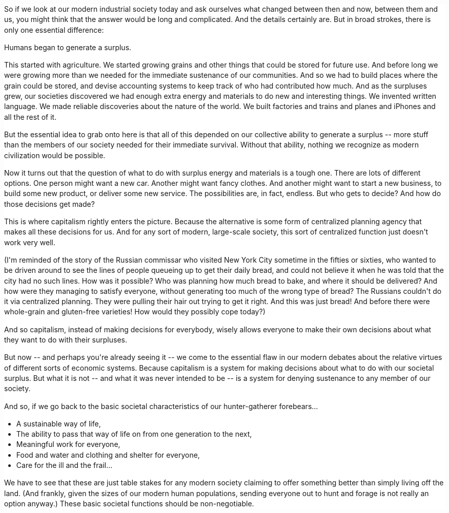 So if we look at our modern industrial society today and ask ourselves what changed between then and now, between them and us, you might think that the answer would be long and complicated. And the details certainly are. But in broad strokes, there is only one essential difference:

Humans began to generate a surplus. 

This started with agriculture. We started growing grains and other things that could be stored for future use. And before long we were growing more than we needed for the immediate sustenance of our communities. And so we had to build places where the grain could be stored, and devise accounting systems to keep track of who had contributed how much. And as the surpluses grew, our societies discovered we had enough extra energy and materials to do new and interesting things. We invented written language. We made reliable discoveries about the nature of the world. We built factories and trains and planes and iPhones and all the rest of it. 

But the essential idea to grab onto here is that all of this depended on our collective ability to generate a surplus -- more stuff than the members of our society needed for their immediate survival. Without that ability, nothing we recognize as modern civilization would be possible. 

Now it turns out that the question of what to do with surplus energy and materials is a tough one. There are lots of different options. One person might want a new car. Another might want fancy clothes. And another might want to start a new business, to build some new product, or deliver some new service. The possibilities are, in fact, endless. But who gets to decide? And how do those decisions get made?

This is where capitalism rightly enters the picture. Because the alternative is some form of centralized planning agency that makes all these decisions for us. And for any sort of modern, large-scale society, this sort of centralized function just doesn't work very well. 

(I'm reminded of the story of the Russian commissar who visited New York City sometime in the fifties or sixties, who wanted to be driven around to see the lines of people queueing up to get their daily bread, and could not believe it when he was told that the city had no such lines. How was it possible? Who was planning how much bread to bake, and where it should be delivered? And how were they managing to satisfy everyone, without generating too much of the wrong type of bread? The Russians couldn't do it via centralized planning. They were pulling their hair out trying to get it right. And this was just bread! And before there were whole-grain and gluten-free varieties! How would they possibly cope today?)

And so capitalism, instead of making decisions for everybody, wisely allows everyone to make their own decisions about what they want to do with their surpluses. 

But now -- and perhaps you're already seeing it -- we come to the essential flaw in our modern debates about the relative virtues of different sorts of economic systems. Because capitalism is a system for making decisions about what to do with our societal surplus. But what it is not -- and what it was never intended to be -- is a system for denying sustenance to any member of our society. 

And so, if we go back to the basic societal characteristics of our hunter-gatherer forebears...

* A sustainable way of life,
* The ability to pass that way of life on from one generation to the next, 
* Meaningful work for everyone,
* Food and water and clothing and shelter for everyone,
* Care for the ill and the frail...

We have to see that these are just table stakes for any modern society claiming to offer something better than simply living off the land. (And frankly, given the sizes of our modern human populations, sending everyone out to hunt and forage is not really an option anyway.) These basic societal functions should be non-negotiable. 
